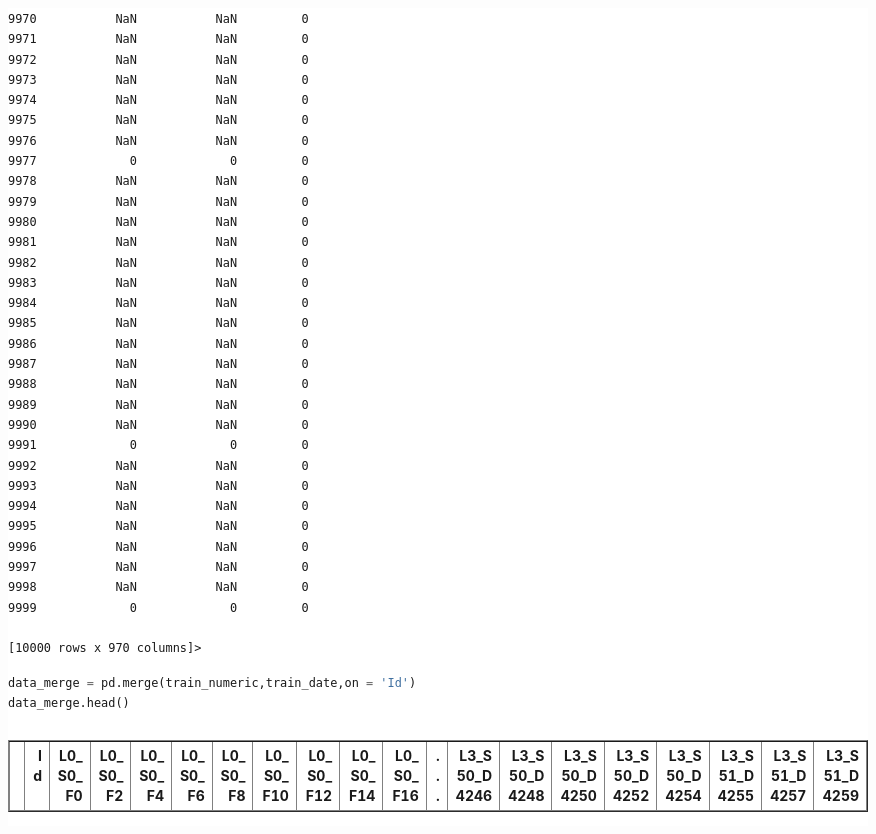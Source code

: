     9970           NaN           NaN         0  
    9971           NaN           NaN         0  
    9972           NaN           NaN         0  
    9973           NaN           NaN         0  
    9974           NaN           NaN         0  
    9975           NaN           NaN         0  
    9976           NaN           NaN         0  
    9977             0             0         0  
    9978           NaN           NaN         0  
    9979           NaN           NaN         0  
    9980           NaN           NaN         0  
    9981           NaN           NaN         0  
    9982           NaN           NaN         0  
    9983           NaN           NaN         0  
    9984           NaN           NaN         0  
    9985           NaN           NaN         0  
    9986           NaN           NaN         0  
    9987           NaN           NaN         0  
    9988           NaN           NaN         0  
    9989           NaN           NaN         0  
    9990           NaN           NaN         0  
    9991             0             0         0  
    9992           NaN           NaN         0  
    9993           NaN           NaN         0  
    9994           NaN           NaN         0  
    9995           NaN           NaN         0  
    9996           NaN           NaN         0  
    9997           NaN           NaN         0  
    9998           NaN           NaN         0  
    9999             0             0         0  
    
    [10000 rows x 970 columns]>




```python
data_merge = pd.merge(train_numeric,train_date,on = 'Id')
data_merge.head()
```




<div style="max-height:1000px;max-width:1500px;overflow:auto;">
<table border="1" class="dataframe">
  <thead>
    <tr style="text-align: right;">
      <th></th>
      <th>Id</th>
      <th>L0_S0_F0</th>
      <th>L0_S0_F2</th>
      <th>L0_S0_F4</th>
      <th>L0_S0_F6</th>
      <th>L0_S0_F8</th>
      <th>L0_S0_F10</th>
      <th>L0_S0_F12</th>
      <th>L0_S0_F14</th>
      <th>L0_S0_F16</th>
      <th>...</th>
      <th>L3_S50_D4246</th>
      <th>L3_S50_D4248</th>
      <th>L3_S50_D4250</th>
      <th>L3_S50_D4252</th>
      <th>L3_S50_D4254</th>
      <th>L3_S51_D4255</th>
      <th>L3_S51_D4257</th>
      <th>L3_S51_D4259</th>